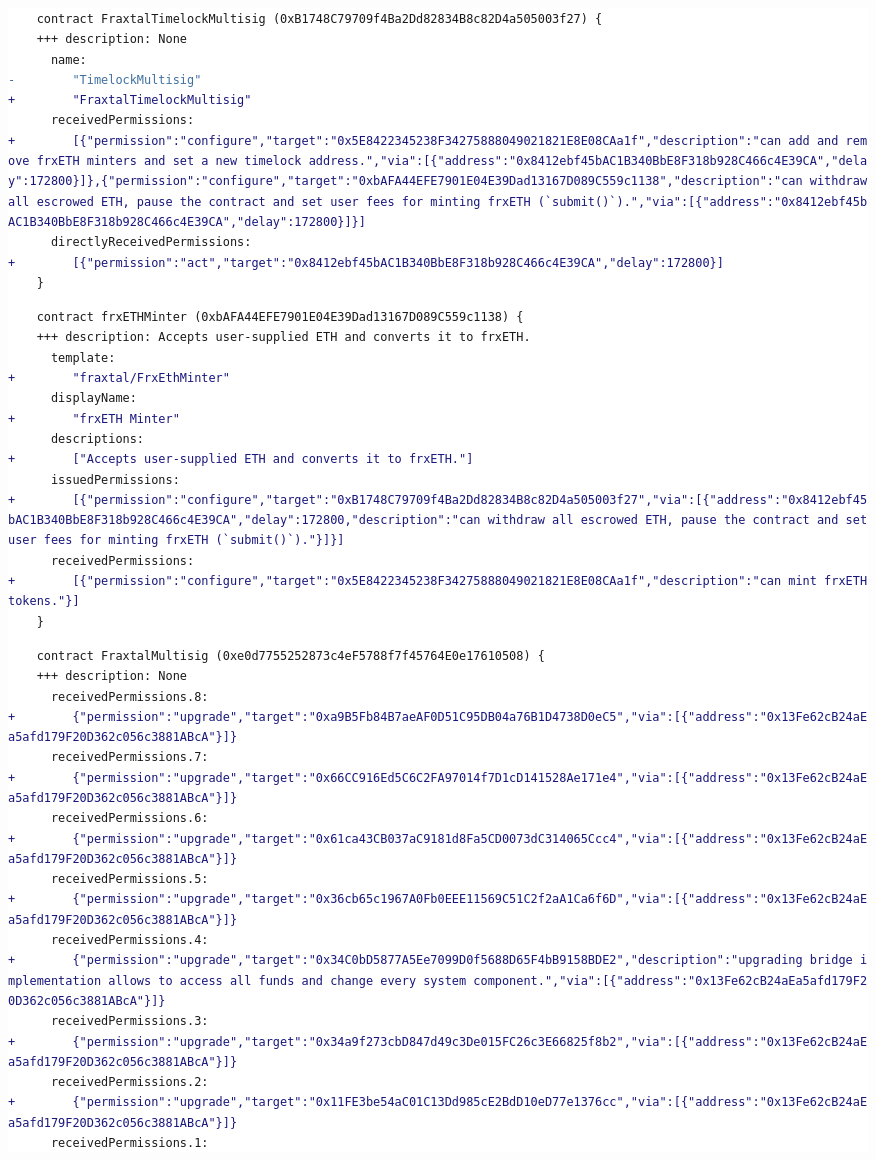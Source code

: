 ```diff
    contract FraxtalTimelockMultisig (0xB1748C79709f4Ba2Dd82834B8c82D4a505003f27) {
    +++ description: None
      name:
-        "TimelockMultisig"
+        "FraxtalTimelockMultisig"
      receivedPermissions:
+        [{"permission":"configure","target":"0x5E8422345238F34275888049021821E8E08CAa1f","description":"can add and remove frxETH minters and set a new timelock address.","via":[{"address":"0x8412ebf45bAC1B340BbE8F318b928C466c4E39CA","delay":172800}]},{"permission":"configure","target":"0xbAFA44EFE7901E04E39Dad13167D089C559c1138","description":"can withdraw all escrowed ETH, pause the contract and set user fees for minting frxETH (`submit()`).","via":[{"address":"0x8412ebf45bAC1B340BbE8F318b928C466c4E39CA","delay":172800}]}]
      directlyReceivedPermissions:
+        [{"permission":"act","target":"0x8412ebf45bAC1B340BbE8F318b928C466c4E39CA","delay":172800}]
    }
```

```diff
    contract frxETHMinter (0xbAFA44EFE7901E04E39Dad13167D089C559c1138) {
    +++ description: Accepts user-supplied ETH and converts it to frxETH.
      template:
+        "fraxtal/FrxEthMinter"
      displayName:
+        "frxETH Minter"
      descriptions:
+        ["Accepts user-supplied ETH and converts it to frxETH."]
      issuedPermissions:
+        [{"permission":"configure","target":"0xB1748C79709f4Ba2Dd82834B8c82D4a505003f27","via":[{"address":"0x8412ebf45bAC1B340BbE8F318b928C466c4E39CA","delay":172800,"description":"can withdraw all escrowed ETH, pause the contract and set user fees for minting frxETH (`submit()`)."}]}]
      receivedPermissions:
+        [{"permission":"configure","target":"0x5E8422345238F34275888049021821E8E08CAa1f","description":"can mint frxETH tokens."}]
    }
```

```diff
    contract FraxtalMultisig (0xe0d7755252873c4eF5788f7f45764E0e17610508) {
    +++ description: None
      receivedPermissions.8:
+        {"permission":"upgrade","target":"0xa9B5Fb84B7aeAF0D51C95DB04a76B1D4738D0eC5","via":[{"address":"0x13Fe62cB24aEa5afd179F20D362c056c3881ABcA"}]}
      receivedPermissions.7:
+        {"permission":"upgrade","target":"0x66CC916Ed5C6C2FA97014f7D1cD141528Ae171e4","via":[{"address":"0x13Fe62cB24aEa5afd179F20D362c056c3881ABcA"}]}
      receivedPermissions.6:
+        {"permission":"upgrade","target":"0x61ca43CB037aC9181d8Fa5CD0073dC314065Ccc4","via":[{"address":"0x13Fe62cB24aEa5afd179F20D362c056c3881ABcA"}]}
      receivedPermissions.5:
+        {"permission":"upgrade","target":"0x36cb65c1967A0Fb0EEE11569C51C2f2aA1Ca6f6D","via":[{"address":"0x13Fe62cB24aEa5afd179F20D362c056c3881ABcA"}]}
      receivedPermissions.4:
+        {"permission":"upgrade","target":"0x34C0bD5877A5Ee7099D0f5688D65F4bB9158BDE2","description":"upgrading bridge implementation allows to access all funds and change every system component.","via":[{"address":"0x13Fe62cB24aEa5afd179F20D362c056c3881ABcA"}]}
      receivedPermissions.3:
+        {"permission":"upgrade","target":"0x34a9f273cbD847d49c3De015FC26c3E66825f8b2","via":[{"address":"0x13Fe62cB24aEa5afd179F20D362c056c3881ABcA"}]}
      receivedPermissions.2:
+        {"permission":"upgrade","target":"0x11FE3be54aC01C13Dd985cE2BdD10eD77e1376cc","via":[{"address":"0x13Fe62cB24aEa5afd179F20D362c056c3881ABcA"}]}
      receivedPermissions.1:
```